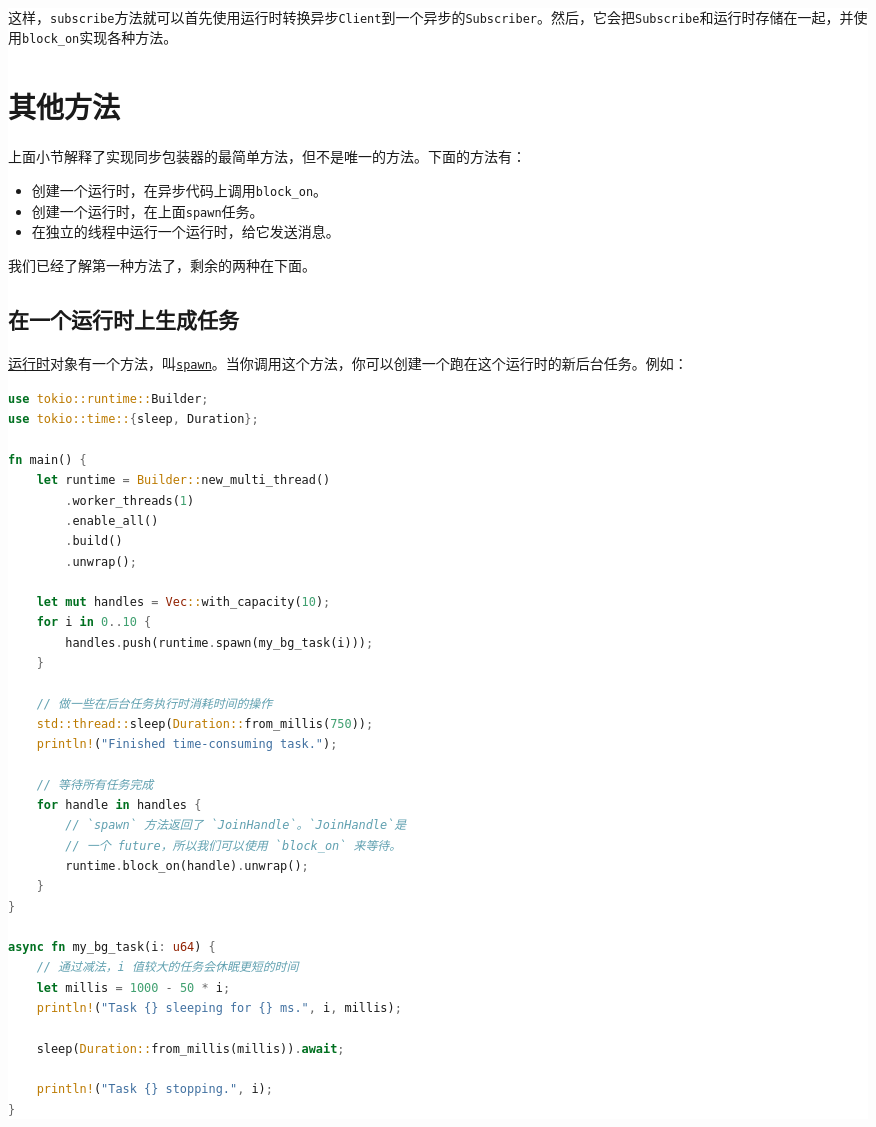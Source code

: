 这样，`subscribe`方法就可以首先使用运行时转换异步`Client`到一个异步的`Subscriber`。然后，它会把`Subscribe`和运行时存储在一起，并使用`block_on`实现各种方法。

# 其他方法

上面小节解释了实现同步包装器的最简单方法，但不是唯一的方法。下面的方法有：

- 创建一个运行时，在异步代码上调用`block_on`。
- 创建一个运行时，在上面`spawn`任务。
- 在独立的线程中运行一个运行时，给它发送消息。

我们已经了解第一种方法了，剩余的两种在下面。

## 在一个运行时上生成任务

[运行时](https://docs.rs/tokio/1/tokio/runtime/struct.Runtime.html)对象有一个方法，叫[`spawn`](https://docs.rs/tokio/1/tokio/runtime/struct.Runtime.html#method.spawn)。当你调用这个方法，你可以创建一个跑在这个运行时的新后台任务。例如：

```rust
use tokio::runtime::Builder;
use tokio::time::{sleep, Duration};

fn main() {
    let runtime = Builder::new_multi_thread()
        .worker_threads(1)
        .enable_all()
        .build()
        .unwrap();

    let mut handles = Vec::with_capacity(10);
    for i in 0..10 {
        handles.push(runtime.spawn(my_bg_task(i)));
    }

    // 做一些在后台任务执行时消耗时间的操作
    std::thread::sleep(Duration::from_millis(750));
    println!("Finished time-consuming task.");

    // 等待所有任务完成
    for handle in handles {
        // `spawn` 方法返回了 `JoinHandle`。`JoinHandle`是
        // 一个 future，所以我们可以使用 `block_on` 来等待。
        runtime.block_on(handle).unwrap();
    }
}

async fn my_bg_task(i: u64) {
    // 通过减法，i 值较大的任务会休眠更短的时间
    let millis = 1000 - 50 * i;
    println!("Task {} sleeping for {} ms.", i, millis);

    sleep(Duration::from_millis(millis)).await;

    println!("Task {} stopping.", i);
}
```
